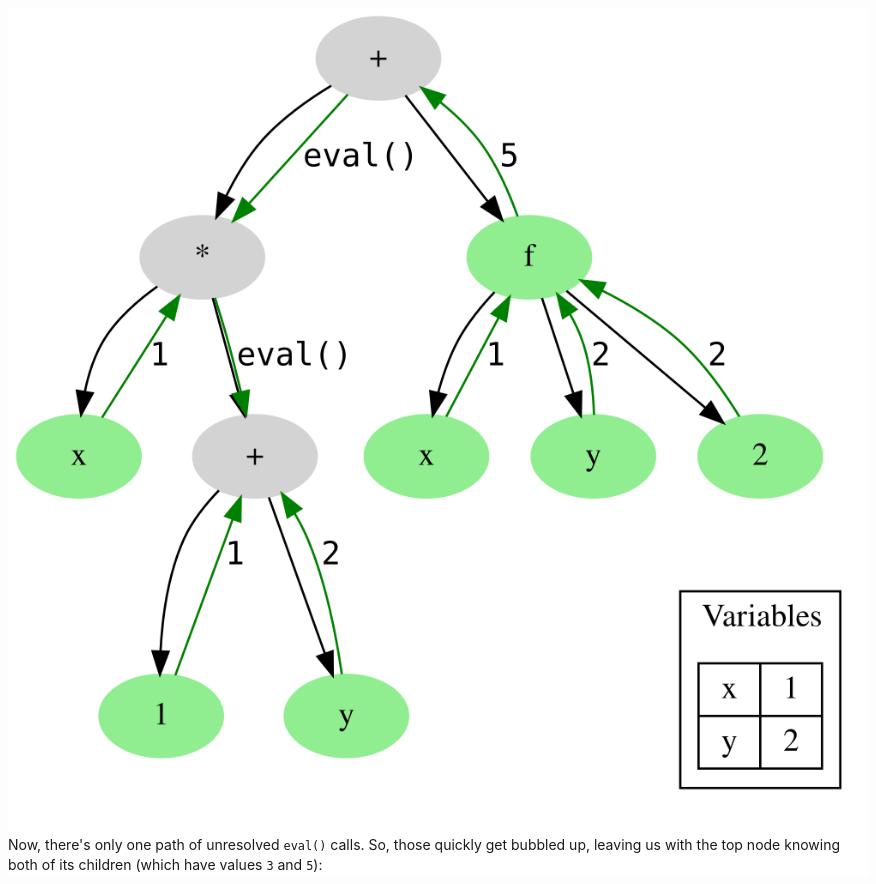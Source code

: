 ![assets/img/kata-ast-eval-3.svg](assets/img/kata-ast-eval-3.svg)

Now, there's only one path of unresolved `eval()` calls. So, those quickly get bubbled up, leaving us with the top node knowing both of its children (which have values `3` and `5`):
